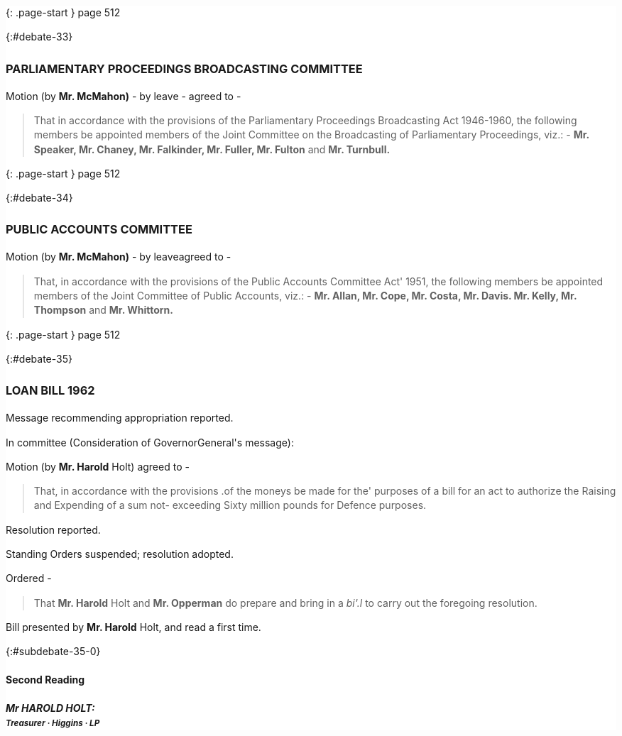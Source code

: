{: .page-start }
page 512

{:#debate-33}
### PARLIAMENTARY PROCEEDINGS BROADCASTING COMMITTEE

Motion (by  **Mr. McMahon)**  - by leave - agreed to - 

  >That in accordance with the provisions of the Parliamentary Proceedings Broadcasting Act 1946-1960, the following members be appointed members of the Joint Committee on the Broadcasting of Parliamentary Proceedings, viz.: -  **Mr. Speaker, Mr. Chaney, Mr. Falkinder, Mr. Fuller, Mr. Fulton**  and  **Mr. Turnbull.** 

{: .page-start }
page 512

{:#debate-34}
### PUBLIC ACCOUNTS COMMITTEE

Motion (by  **Mr. McMahon)**  - by leaveagreed to - 

  >That, in accordance with the provisions of the Public Accounts Committee Act' 1951, the following members be appointed members of the Joint Committee of Public Accounts, viz.: -  **Mr. Allan, Mr. Cope, Mr. Costa, Mr. Davis. Mr. Kelly, Mr. Thompson**  and  **Mr. Whittorn.** 

{: .page-start }
page 512

{:#debate-35}
### LOAN BILL 1962

Message recommending appropriation reported. 

In committee  (Consideration of GovernorGeneral's message): 

Motion (by  **Mr. Harold**  Holt) agreed to -  

  >That, in accordance with the provisions .of the moneys be made for the' purposes of a bill for an act to authorize the Raising and Expending of a sum not- exceeding Sixty million pounds for Defence purposes. 

Resolution reported. 

Standing Orders suspended; resolution adopted. 

Ordered - 

  >That  **Mr. Harold**  Holt and  **Mr. Opperman**  do prepare and bring in a  *bi'.l*  to carry out the foregoing resolution. 

Bill presented by  **Mr. Harold**  Holt, and read a first time. 

{:#subdebate-35-0}
#### Second Reading

##### Mr HAROLD HOLT:<br><small class="text-muted">Treasurer &middot; Higgins &middot; LP</small>
